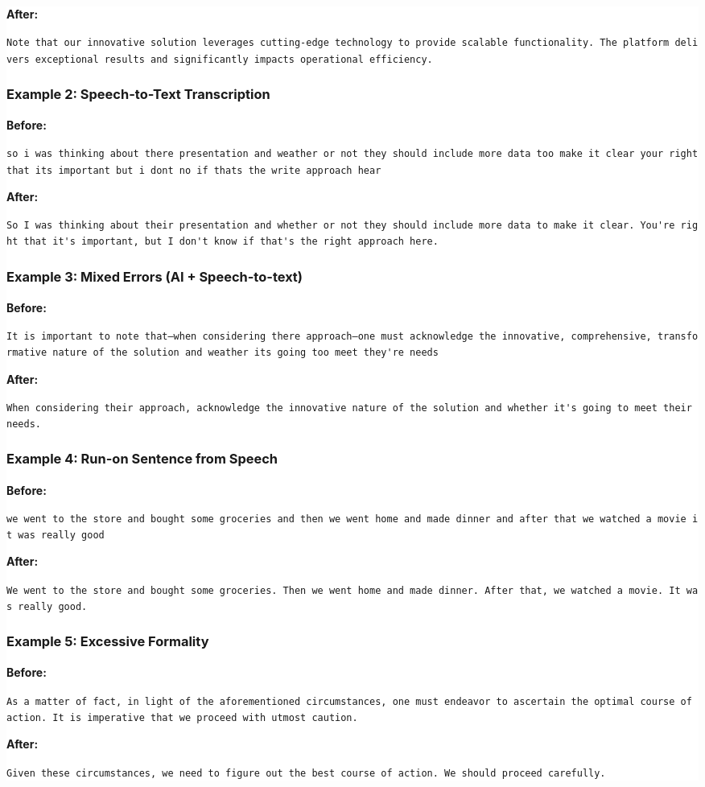 **After:**
```
Note that our innovative solution leverages cutting-edge technology to provide scalable functionality. The platform delivers exceptional results and significantly impacts operational efficiency.
```

### Example 2: Speech-to-Text Transcription

**Before:**
```
so i was thinking about there presentation and weather or not they should include more data too make it clear your right that its important but i dont no if thats the write approach hear
```

**After:**
```
So I was thinking about their presentation and whether or not they should include more data to make it clear. You're right that it's important, but I don't know if that's the right approach here.
```

### Example 3: Mixed Errors (AI + Speech-to-text)

**Before:**
```
It is important to note that—when considering there approach—one must acknowledge the innovative, comprehensive, transformative nature of the solution and weather its going too meet they're needs
```

**After:**
```
When considering their approach, acknowledge the innovative nature of the solution and whether it's going to meet their needs.
```

### Example 4: Run-on Sentence from Speech

**Before:**
```
we went to the store and bought some groceries and then we went home and made dinner and after that we watched a movie it was really good
```

**After:**
```
We went to the store and bought some groceries. Then we went home and made dinner. After that, we watched a movie. It was really good.
```

### Example 5: Excessive Formality

**Before:**
```
As a matter of fact, in light of the aforementioned circumstances, one must endeavor to ascertain the optimal course of action. It is imperative that we proceed with utmost caution.
```

**After:**
```
Given these circumstances, we need to figure out the best course of action. We should proceed carefully.
```
